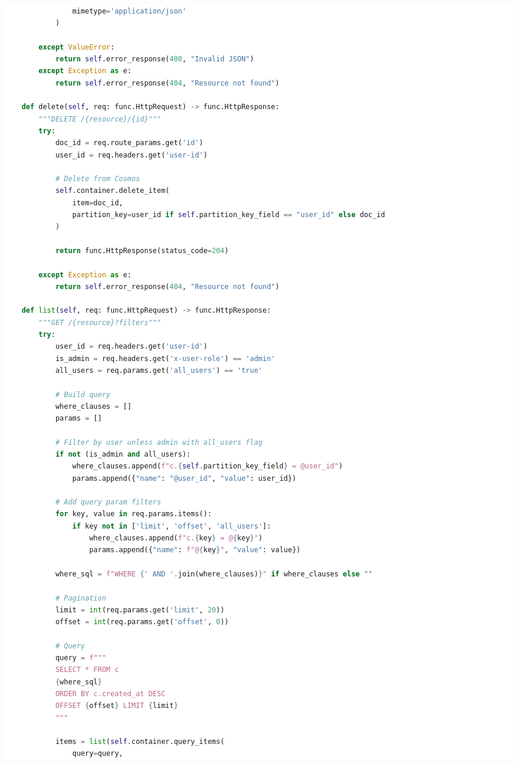 ```python
                mimetype='application/json'
            )

        except ValueError:
            return self.error_response(400, "Invalid JSON")
        except Exception as e:
            return self.error_response(404, "Resource not found")

    def delete(self, req: func.HttpRequest) -> func.HttpResponse:
        """DELETE /{resource}/{id}"""
        try:
            doc_id = req.route_params.get('id')
            user_id = req.headers.get('user-id')

            # Delete from Cosmos
            self.container.delete_item(
                item=doc_id,
                partition_key=user_id if self.partition_key_field == "user_id" else doc_id
            )

            return func.HttpResponse(status_code=204)

        except Exception as e:
            return self.error_response(404, "Resource not found")

    def list(self, req: func.HttpRequest) -> func.HttpResponse:
        """GET /{resource}?filters"""
        try:
            user_id = req.headers.get('user-id')
            is_admin = req.headers.get('x-user-role') == 'admin'
            all_users = req.params.get('all_users') == 'true'

            # Build query
            where_clauses = []
            params = []

            # Filter by user unless admin with all_users flag
            if not (is_admin and all_users):
                where_clauses.append(f"c.{self.partition_key_field} = @user_id")
                params.append({"name": "@user_id", "value": user_id})

            # Add query param filters
            for key, value in req.params.items():
                if key not in ['limit', 'offset', 'all_users']:
                    where_clauses.append(f"c.{key} = @{key}")
                    params.append({"name": f"@{key}", "value": value})

            where_sql = f"WHERE {' AND '.join(where_clauses)}" if where_clauses else ""

            # Pagination
            limit = int(req.params.get('limit', 20))
            offset = int(req.params.get('offset', 0))

            # Query
            query = f"""
            SELECT * FROM c
            {where_sql}
            ORDER BY c.created_at DESC
            OFFSET {offset} LIMIT {limit}
            """

            items = list(self.container.query_items(
                query=query,
```